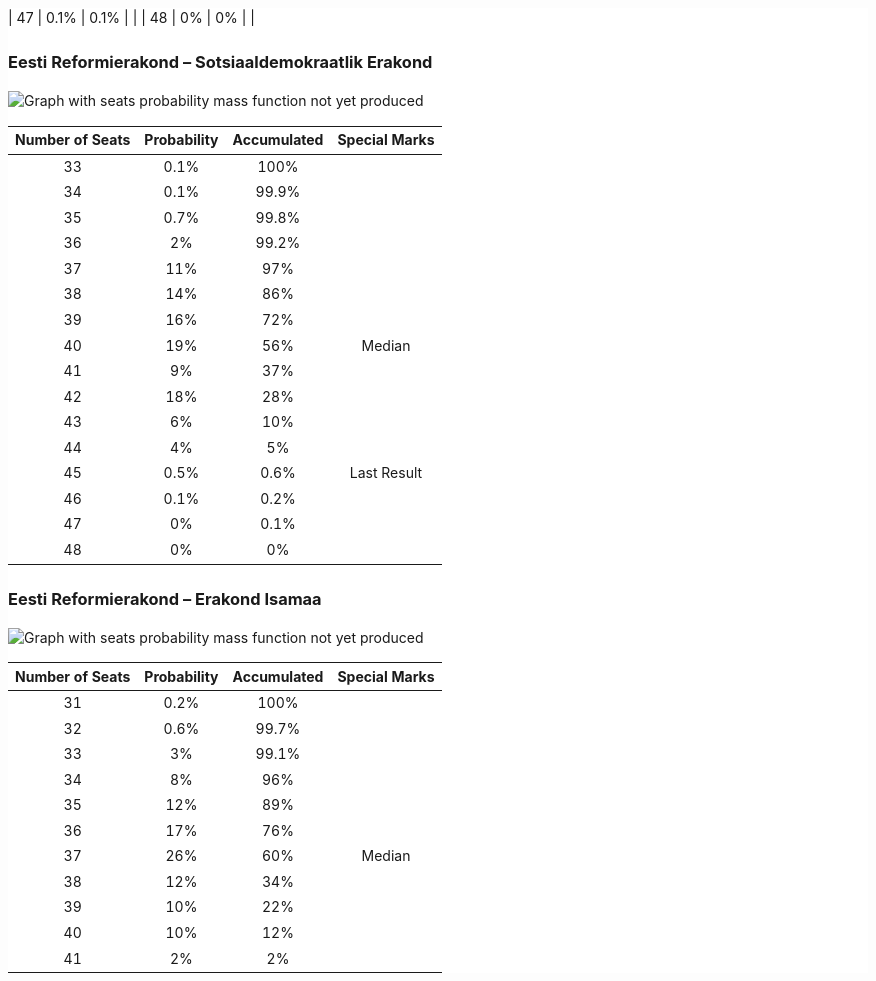 | 47 | 0.1% | 0.1% |  |
| 48 | 0% | 0% |  |

### Eesti Reformierakond – Sotsiaaldemokraatlik Erakond

![Graph with seats probability mass function not yet produced](2019-01-13-Norstat-coalitions-seats-pmf-ref–sde.png "Seats Probability Mass Function")

| Number of Seats | Probability | Accumulated | Special Marks |
|:---------------:|:-----------:|:-----------:|:-------------:|
| 33 | 0.1% | 100% |  |
| 34 | 0.1% | 99.9% |  |
| 35 | 0.7% | 99.8% |  |
| 36 | 2% | 99.2% |  |
| 37 | 11% | 97% |  |
| 38 | 14% | 86% |  |
| 39 | 16% | 72% |  |
| 40 | 19% | 56% | Median |
| 41 | 9% | 37% |  |
| 42 | 18% | 28% |  |
| 43 | 6% | 10% |  |
| 44 | 4% | 5% |  |
| 45 | 0.5% | 0.6% | Last Result |
| 46 | 0.1% | 0.2% |  |
| 47 | 0% | 0.1% |  |
| 48 | 0% | 0% |  |

### Eesti Reformierakond – Erakond Isamaa

![Graph with seats probability mass function not yet produced](2019-01-13-Norstat-coalitions-seats-pmf-ref–isamaa.png "Seats Probability Mass Function")

| Number of Seats | Probability | Accumulated | Special Marks |
|:---------------:|:-----------:|:-----------:|:-------------:|
| 31 | 0.2% | 100% |  |
| 32 | 0.6% | 99.7% |  |
| 33 | 3% | 99.1% |  |
| 34 | 8% | 96% |  |
| 35 | 12% | 89% |  |
| 36 | 17% | 76% |  |
| 37 | 26% | 60% | Median |
| 38 | 12% | 34% |  |
| 39 | 10% | 22% |  |
| 40 | 10% | 12% |  |
| 41 | 2% | 2% |  |